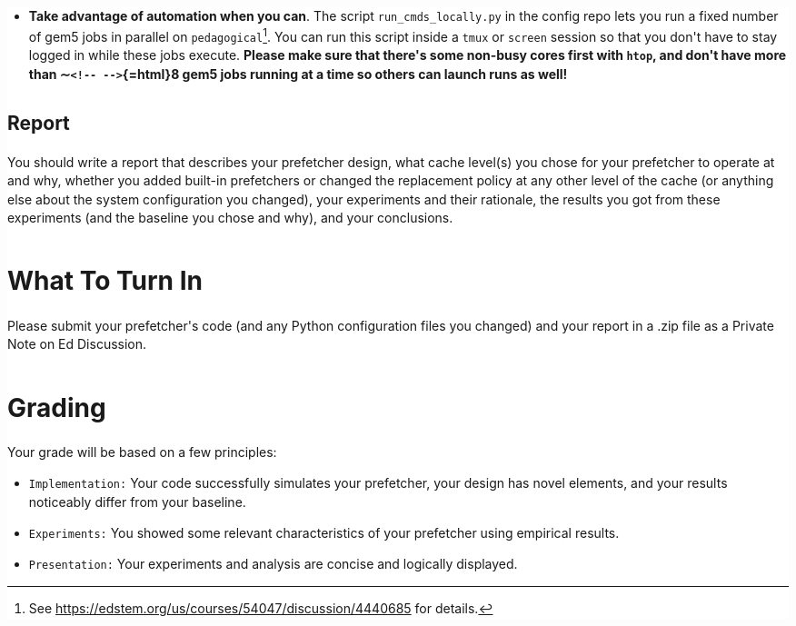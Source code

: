 -   **Take advantage of automation when you can**. The script
    `run_cmds_locally.py` in the config repo lets you run a fixed number
    of gem5 jobs in parallel on `pedagogical`[^4]. You can run this
    script inside a `tmux` or `screen` session so that you don't have to
    stay logged in while these jobs execute. **Please make sure that
    there's some non-busy cores first with `htop`, and don't have more
    than $\sim$`<!-- -->`{=html}8 gem5 jobs running at a time so others
    can launch runs as well!**

## Report

You should write a report that describes your prefetcher design, what
cache level(s) you chose for your prefetcher to operate at and why,
whether you added built-in prefetchers or changed the replacement policy
at any other level of the cache (or anything else about the system
configuration you changed), your experiments and their rationale, the
results you got from these experiments (and the baseline you chose and
why), and your conclusions.

# What To Turn In

Please submit your prefetcher's code (and any Python configuration files
you changed) and your report in a .zip file as a Private Note on Ed
Discussion.

# Grading

Your grade will be based on a few principles:

-   `Implementation:` Your code successfully simulates your prefetcher,
    your design has novel elements, and your results noticeably differ
    from your baseline.

-   `Experiments:` You showed some relevant characteristics of your
    prefetcher using empirical results.

-   `Presentation:` Your experiments and analysis are concise and
    logically displayed.

[^1]: We updated these patches after releasing Assignment 1C to make
    implementing predictors easier. We also made the `mold` linker the
    default to speed up your compilations. See
    <https://edstem.org/us/courses/54047/discussion/4477223> for
    details.

[^2]: For some other scripts, such as `se_custom_binary.py` from
    Homework 1A, we instead only add one new knob, `–core_type`, which
    works similarly.

[^3]: See <https://edstem.org/us/courses/54047/discussion/4477223> for
    details.

[^4]: See <https://edstem.org/us/courses/54047/discussion/4440685> for
    details.

